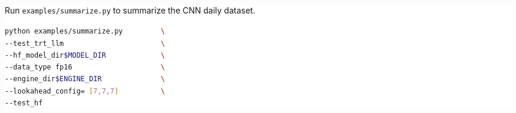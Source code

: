 Run `examples/summarize.py` to summarize the CNN daily dataset.
```bash
python examples/summarize.py         \
--test_trt_llm                       \
--hf_model_dir$MODEL_DIR             \
--data_type fp16                     \
--engine_dir$ENGINE_DIR              \
--lookahead_config= [7,7,7]          \
--test_hf
```
